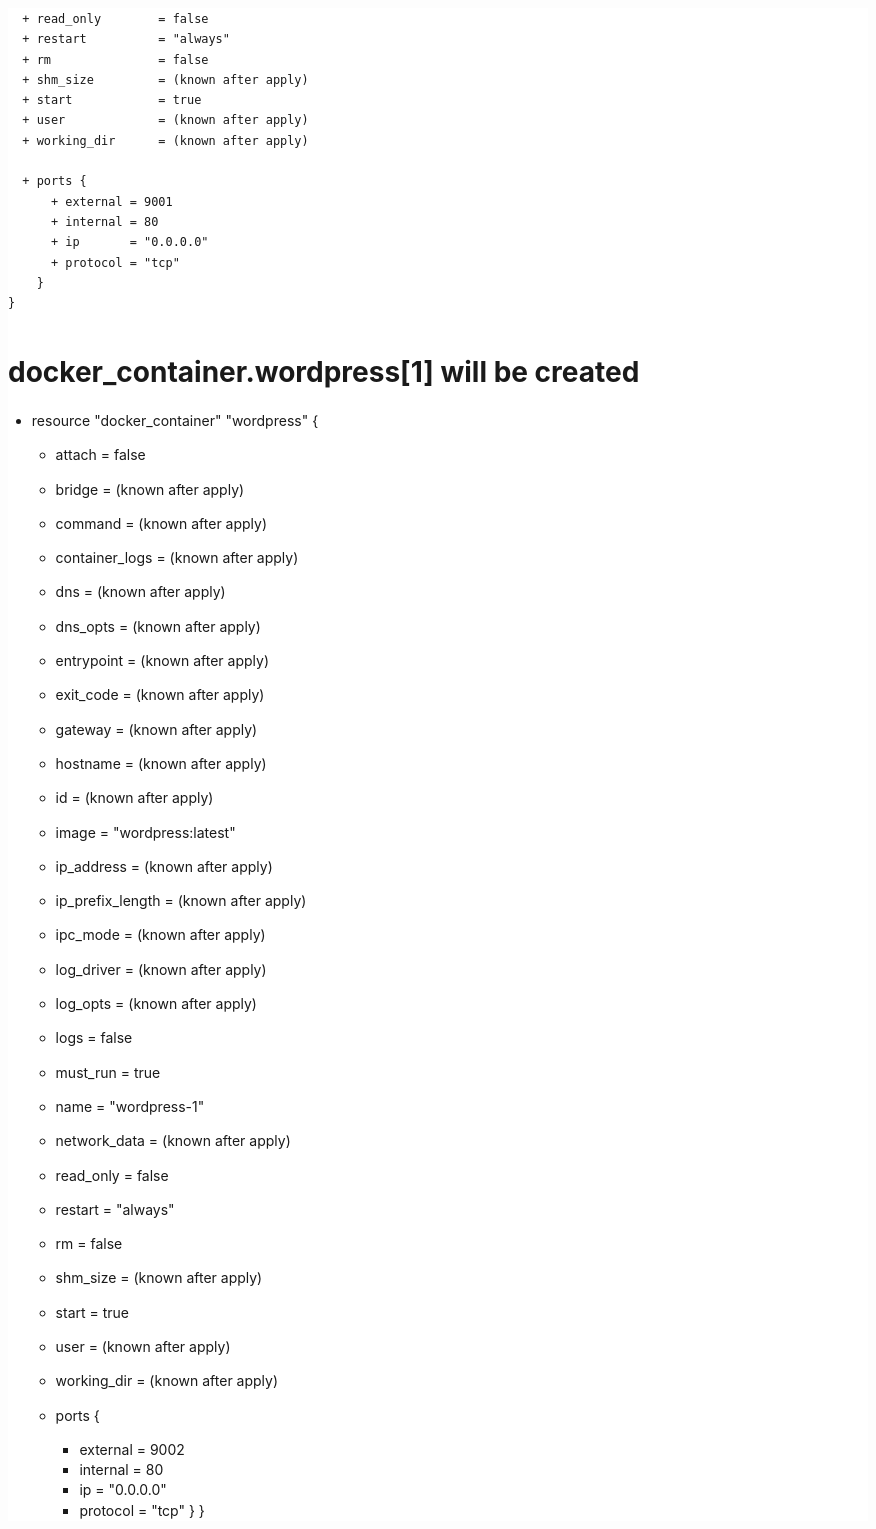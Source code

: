       + read_only        = false
      + restart          = "always"
      + rm               = false
      + shm_size         = (known after apply)
      + start            = true
      + user             = (known after apply)
      + working_dir      = (known after apply)

      + ports {
          + external = 9001
          + internal = 80
          + ip       = "0.0.0.0"
          + protocol = "tcp"
        }
    }

  # docker_container.wordpress[1] will be created
  + resource "docker_container" "wordpress" {
      + attach           = false
      + bridge           = (known after apply)
      + command          = (known after apply)
      + container_logs   = (known after apply)
      + dns              = (known after apply)
      + dns_opts         = (known after apply)
      + entrypoint       = (known after apply)
      + exit_code        = (known after apply)
      + gateway          = (known after apply)
      + hostname         = (known after apply)
      + id               = (known after apply)
      + image            = "wordpress:latest"
      + ip_address       = (known after apply)
      + ip_prefix_length = (known after apply)
      + ipc_mode         = (known after apply)
      + log_driver       = (known after apply)
      + log_opts         = (known after apply)
      + logs             = false
      + must_run         = true
      + name             = "wordpress-1"
      + network_data     = (known after apply)
      + read_only        = false
      + restart          = "always"
      + rm               = false
      + shm_size         = (known after apply)
      + start            = true
      + user             = (known after apply)
      + working_dir      = (known after apply)

      + ports {
          + external = 9002
          + internal = 80
          + ip       = "0.0.0.0"
          + protocol = "tcp"
        }
    }

